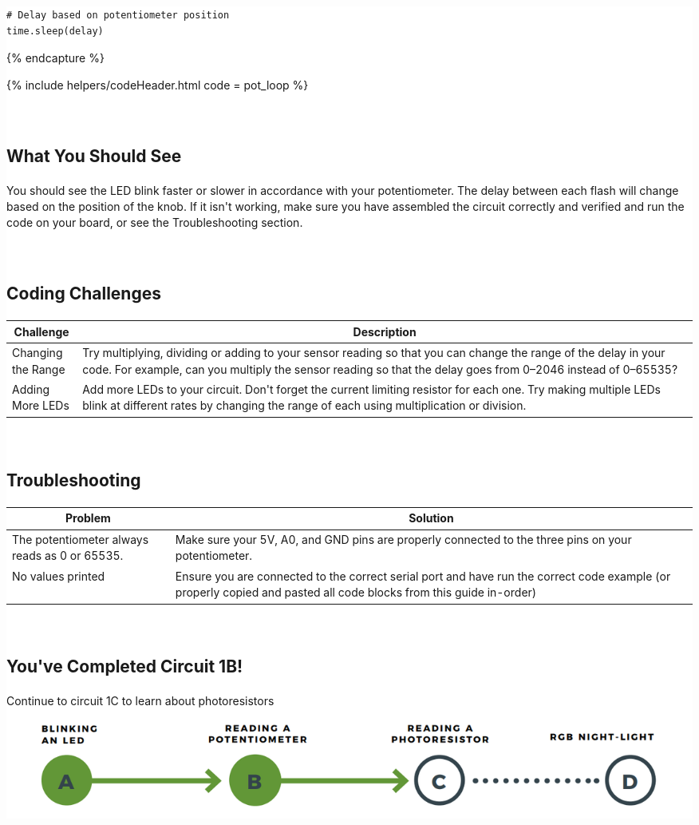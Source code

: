     # Delay based on potentiometer position
    time.sleep(delay)
{% endcapture %}

{% 
    include helpers/codeHeader.html 
    code = pot_loop
%}

<br>

## What You Should See
You should see the LED blink faster or slower in accordance with your potentiometer. The delay between each flash will change based on the position of the knob. If it isn't working, make sure you have assembled the circuit correctly and verified and run the code on your board, or see the Troubleshooting section.

<br>

## Coding Challenges

| Challenge            | Description                                                                                                                                                                                                                      |
|----------------------|----------------------------------------------------------------------------------------------------------------------------------------------------------------------------------------------------------------------------------|
| Changing the Range   | Try multiplying, dividing or adding to your sensor reading so that you can change the range of the delay in your code. For example, can you multiply the sensor reading so that the delay goes from 0–2046 instead of 0–65535?   |
| Adding More LEDs     | Add more LEDs to your circuit. Don't forget the current limiting resistor for each one. Try making multiple LEDs blink at different rates by changing the range of each using multiplication or division.                         |

<br>

## Troubleshooting

| Problem                                       | Solution                                                                                                                        |
|-----------------------------------------------|---------------------------------------------------------------------------------------------------------------------------------|
| The potentiometer always reads as 0 or 65535. | Make sure your 5V, A0, and GND pins are properly connected to the three pins on your potentiometer.                             |
| No values printed                             | Ensure you are connected to the correct serial port and have run the correct code example (or properly copied and pasted all code blocks from this guide in-order) |

<br>

## You've Completed Circuit 1B!

Continue to circuit 1C to learn about photoresistors

<figure class="itooltip itooltip-dark hover-scale rounded" title='<p class="mb-0">Next - Circuit 1B</p>'>
    <img src="/assets/img/photos/sik-proj1/sik-demo-prj1-cb-next.png"  alt="" />
</figure>

